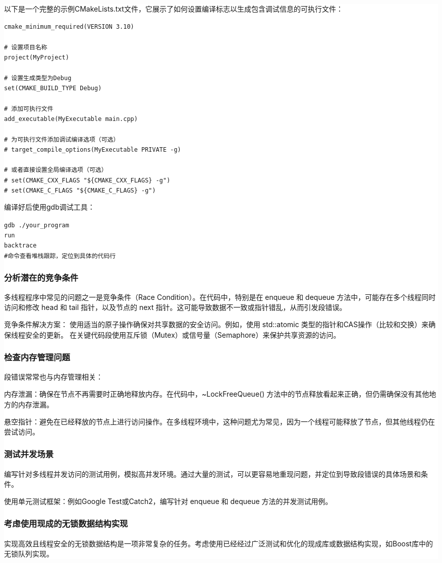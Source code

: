 以下是一个完整的示例CMakeLists.txt文件，它展示了如何设置编译标志以生成包含调试信息的可执行文件：

```
cmake_minimum_required(VERSION 3.10)

# 设置项目名称
project(MyProject)

# 设置生成类型为Debug
set(CMAKE_BUILD_TYPE Debug)

# 添加可执行文件
add_executable(MyExecutable main.cpp)

# 为可执行文件添加调试编译选项（可选）
# target_compile_options(MyExecutable PRIVATE -g)

# 或者直接设置全局编译选项（可选）
# set(CMAKE_CXX_FLAGS "${CMAKE_CXX_FLAGS} -g")
# set(CMAKE_C_FLAGS "${CMAKE_C_FLAGS} -g")
```
编译好后使用gdb调试工具：
```
gdb ./your_program
run
backtrace 
#命令查看堆栈跟踪，定位到具体的代码行
```

### 分析潜在的竞争条件
多线程程序中常见的问题之一是竞争条件（Race Condition）。在代码中，特别是在 enqueue 和 dequeue 方法中，可能存在多个线程同时访问和修改 head 和 tail 指针，以及节点的 next 指针。这可能导致数据不一致或指针错乱，从而引发段错误。

竞争条件解决方案：
使用适当的原子操作确保对共享数据的安全访问。例如，使用 std::atomic 类型的指针和CAS操作（比较和交换）来确保线程安全的更新。
在关键代码段使用互斥锁（Mutex）或信号量（Semaphore）来保护共享资源的访问。
### 检查内存管理问题
段错误常常也与内存管理相关：

内存泄漏：确保在节点不再需要时正确地释放内存。在代码中，~LockFreeQueue() 方法中的节点释放看起来正确，但仍需确保没有其他地方的内存泄漏。

悬空指针：避免在已经释放的节点上进行访问操作。在多线程环境中，这种问题尤为常见，因为一个线程可能释放了节点，但其他线程仍在尝试访问。

### 测试并发场景
编写针对多线程并发访问的测试用例，模拟高并发环境。通过大量的测试，可以更容易地重现问题，并定位到导致段错误的具体场景和条件。

使用单元测试框架：例如Google Test或Catch2，编写针对 enqueue 和 dequeue 方法的并发测试用例。

### 考虑使用现成的无锁数据结构实现
实现高效且线程安全的无锁数据结构是一项非常复杂的任务。考虑使用已经经过广泛测试和优化的现成库或数据结构实现，如Boost库中的无锁队列实现。



